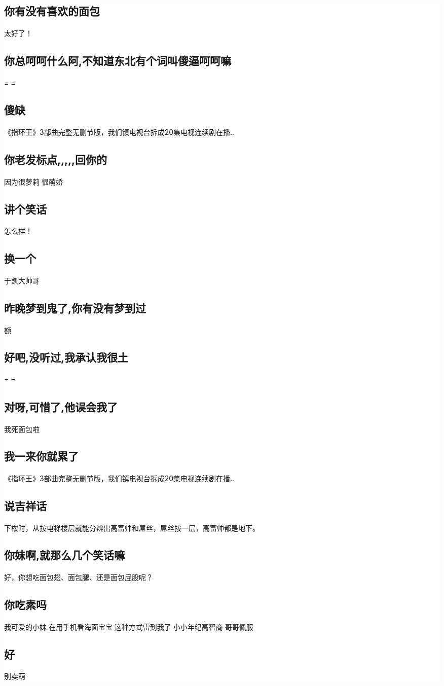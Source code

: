 ## 你有没有喜欢的面包
太好了！

## 你总呵呵什么阿,不知道东北有个词叫傻逼呵呵嘛
= =

## 傻缺
《指环王》3部曲完整无删节版，我们镇电视台拆成20集电视连续剧在播..

## 你老发标点,,,,,回你的
因为很萝莉 很萌娇

## 讲个笑话
怎么样！

## 换一个
于凯大帅哥

## 昨晚梦到鬼了,你有没有梦到过
额

## 好吧,没听过,我承认我很土
= =

## 对呀,可惜了,他误会我了
我死面包啦

## 我一来你就累了
《指环王》3部曲完整无删节版，我们镇电视台拆成20集电视连续剧在播..

## 说吉祥话
下楼时，从按电梯楼层就能分辨出高富帅和屌丝，屌丝按一层，高富帅都是地下。

## 你妹啊,就那么几个笑话嘛
好，你想吃面包翅、面包腿、还是面包屁股呢？

## 你吃素吗
我可爱的小妹 在用手机看海面宝宝 这种方式雷到我了  小小年纪高智商 哥哥佩服

## 好
别卖萌
